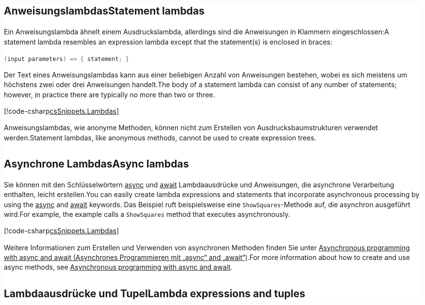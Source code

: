 ## <a name="statement-lambdas"></a><span data-ttu-id="fcdf5-134">Anweisungslambdas</span><span class="sxs-lookup"><span data-stu-id="fcdf5-134">Statement lambdas</span></span> ##

<span data-ttu-id="fcdf5-135">Ein Anweisungslambda ähnelt einem Ausdruckslambda, allerdings sind die Anweisungen in Klammern eingeschlossen:</span><span class="sxs-lookup"><span data-stu-id="fcdf5-135">A statement lambda resembles an expression lambda except that the statement(s) is enclosed in braces:</span></span>

```csharp
(input parameters) => { statement; }
```

<span data-ttu-id="fcdf5-136">Der Text eines Anweisungslambdas kann aus einer beliebigen Anzahl von Anweisungen bestehen, wobei es sich meistens um höchstens zwei oder drei Anweisungen handelt.</span><span class="sxs-lookup"><span data-stu-id="fcdf5-136">The body of a statement lambda can consist of any number of statements; however, in practice there are typically no more than two or three.</span></span>

[!code-csharp[csSnippets.Lambdas](../../samples/snippets/csharp/concepts/lambda-expressions/statement1.cs#1)]

<span data-ttu-id="fcdf5-137">Anweisungslambdas, wie anonyme Methoden, können nicht zum Erstellen von Ausdrucksbaumstrukturen verwendet werden.</span><span class="sxs-lookup"><span data-stu-id="fcdf5-137">Statement lambdas, like anonymous methods, cannot be used to create expression trees.</span></span>

## <a name="async-lambdas"></a><span data-ttu-id="fcdf5-138">Asynchrone Lambdas</span><span class="sxs-lookup"><span data-stu-id="fcdf5-138">Async lambdas</span></span> ##

<span data-ttu-id="fcdf5-139">Sie können mit den Schlüsselwörtern [async](language-reference/keywords/async.md) und [await](language-reference/keywords/await.md) Lambdaausdrücke und Anweisungen, die asynchrone Verarbeitung enthalten, leicht erstellen.</span><span class="sxs-lookup"><span data-stu-id="fcdf5-139">You can easily create lambda expressions and statements that incorporate asynchronous processing by using the [async](language-reference/keywords/async.md) and [await](language-reference/keywords/await.md) keywords.</span></span> <span data-ttu-id="fcdf5-140">Das Beispiel ruft beispielsweise eine `ShowSquares`-Methode auf, die asynchron ausgeführt wird.</span><span class="sxs-lookup"><span data-stu-id="fcdf5-140">For example, the example calls a `ShowSquares` method that executes asynchronously.</span></span>

[!code-csharp[csSnippets.Lambdas](../../samples/snippets/csharp/concepts/lambda-expressions/async1.cs#1)]

<span data-ttu-id="fcdf5-141">Weitere Informationen zum Erstellen und Verwenden von asynchronen Methoden finden Sie unter [Asynchronous programming with async and await (Asynchrones Programmieren mit „async“ and „await“)](programming-guide/concepts/async/index.md).</span><span class="sxs-lookup"><span data-stu-id="fcdf5-141">For more information about how to create and use async methods, see [Asynchronous programming with async and await](programming-guide/concepts/async/index.md).</span></span>

## <a name="lambda-expressions-and-tuples"></a><span data-ttu-id="fcdf5-142">Lambdaausdrücke und Tupel</span><span class="sxs-lookup"><span data-stu-id="fcdf5-142">Lambda expressions and tuples</span></span> ##
